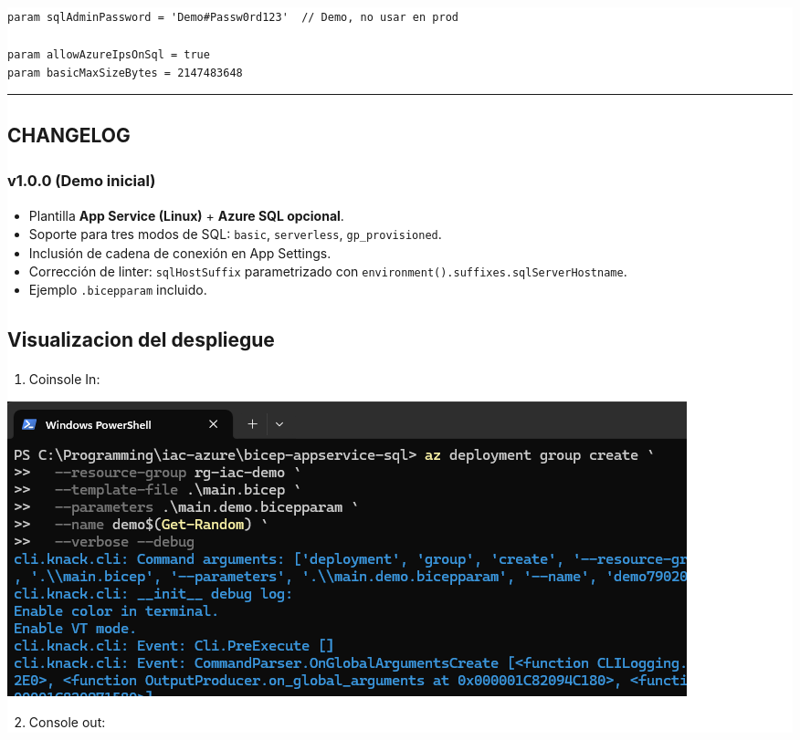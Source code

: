 ```bicep
param sqlAdminPassword = 'Demo#Passw0rd123'  // Demo, no usar en prod

param allowAzureIpsOnSql = true
param basicMaxSizeBytes = 2147483648
```

---

## CHANGELOG

### v1.0.0 (Demo inicial)

* Plantilla **App Service (Linux)** + **Azure SQL opcional**.
* Soporte para tres modos de SQL: `basic`, `serverless`, `gp_provisioned`.
* Inclusión de cadena de conexión en App Settings.
* Corrección de linter: `sqlHostSuffix` parametrizado con `environment().suffixes.sqlServerHostname`.
* Ejemplo `.bicepparam` incluido.

## Visualizacion del despliegue

1) Coinsole In:

![consoleIn](deploy-screenshoots/deploy-console-in.png)

2) Console out:
